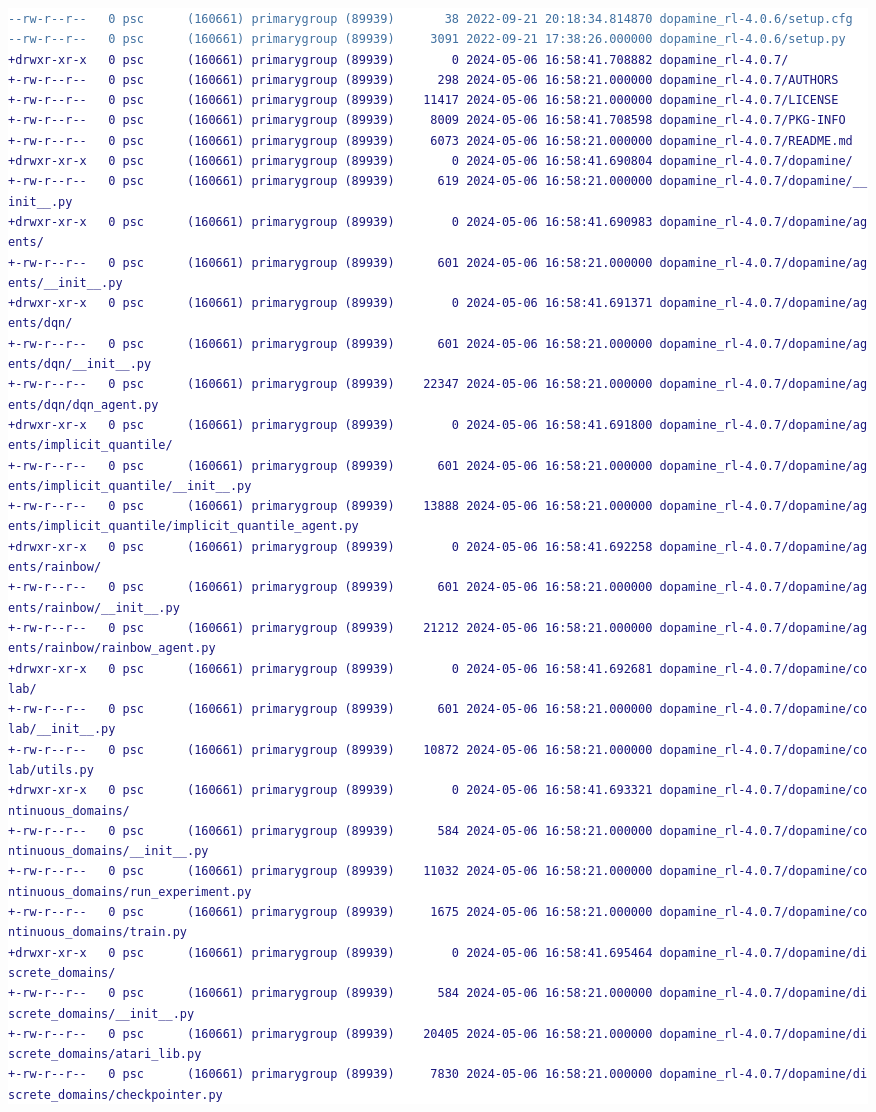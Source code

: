```diff
--rw-r--r--   0 psc      (160661) primarygroup (89939)       38 2022-09-21 20:18:34.814870 dopamine_rl-4.0.6/setup.cfg
--rw-r--r--   0 psc      (160661) primarygroup (89939)     3091 2022-09-21 17:38:26.000000 dopamine_rl-4.0.6/setup.py
+drwxr-xr-x   0 psc      (160661) primarygroup (89939)        0 2024-05-06 16:58:41.708882 dopamine_rl-4.0.7/
+-rw-r--r--   0 psc      (160661) primarygroup (89939)      298 2024-05-06 16:58:21.000000 dopamine_rl-4.0.7/AUTHORS
+-rw-r--r--   0 psc      (160661) primarygroup (89939)    11417 2024-05-06 16:58:21.000000 dopamine_rl-4.0.7/LICENSE
+-rw-r--r--   0 psc      (160661) primarygroup (89939)     8009 2024-05-06 16:58:41.708598 dopamine_rl-4.0.7/PKG-INFO
+-rw-r--r--   0 psc      (160661) primarygroup (89939)     6073 2024-05-06 16:58:21.000000 dopamine_rl-4.0.7/README.md
+drwxr-xr-x   0 psc      (160661) primarygroup (89939)        0 2024-05-06 16:58:41.690804 dopamine_rl-4.0.7/dopamine/
+-rw-r--r--   0 psc      (160661) primarygroup (89939)      619 2024-05-06 16:58:21.000000 dopamine_rl-4.0.7/dopamine/__init__.py
+drwxr-xr-x   0 psc      (160661) primarygroup (89939)        0 2024-05-06 16:58:41.690983 dopamine_rl-4.0.7/dopamine/agents/
+-rw-r--r--   0 psc      (160661) primarygroup (89939)      601 2024-05-06 16:58:21.000000 dopamine_rl-4.0.7/dopamine/agents/__init__.py
+drwxr-xr-x   0 psc      (160661) primarygroup (89939)        0 2024-05-06 16:58:41.691371 dopamine_rl-4.0.7/dopamine/agents/dqn/
+-rw-r--r--   0 psc      (160661) primarygroup (89939)      601 2024-05-06 16:58:21.000000 dopamine_rl-4.0.7/dopamine/agents/dqn/__init__.py
+-rw-r--r--   0 psc      (160661) primarygroup (89939)    22347 2024-05-06 16:58:21.000000 dopamine_rl-4.0.7/dopamine/agents/dqn/dqn_agent.py
+drwxr-xr-x   0 psc      (160661) primarygroup (89939)        0 2024-05-06 16:58:41.691800 dopamine_rl-4.0.7/dopamine/agents/implicit_quantile/
+-rw-r--r--   0 psc      (160661) primarygroup (89939)      601 2024-05-06 16:58:21.000000 dopamine_rl-4.0.7/dopamine/agents/implicit_quantile/__init__.py
+-rw-r--r--   0 psc      (160661) primarygroup (89939)    13888 2024-05-06 16:58:21.000000 dopamine_rl-4.0.7/dopamine/agents/implicit_quantile/implicit_quantile_agent.py
+drwxr-xr-x   0 psc      (160661) primarygroup (89939)        0 2024-05-06 16:58:41.692258 dopamine_rl-4.0.7/dopamine/agents/rainbow/
+-rw-r--r--   0 psc      (160661) primarygroup (89939)      601 2024-05-06 16:58:21.000000 dopamine_rl-4.0.7/dopamine/agents/rainbow/__init__.py
+-rw-r--r--   0 psc      (160661) primarygroup (89939)    21212 2024-05-06 16:58:21.000000 dopamine_rl-4.0.7/dopamine/agents/rainbow/rainbow_agent.py
+drwxr-xr-x   0 psc      (160661) primarygroup (89939)        0 2024-05-06 16:58:41.692681 dopamine_rl-4.0.7/dopamine/colab/
+-rw-r--r--   0 psc      (160661) primarygroup (89939)      601 2024-05-06 16:58:21.000000 dopamine_rl-4.0.7/dopamine/colab/__init__.py
+-rw-r--r--   0 psc      (160661) primarygroup (89939)    10872 2024-05-06 16:58:21.000000 dopamine_rl-4.0.7/dopamine/colab/utils.py
+drwxr-xr-x   0 psc      (160661) primarygroup (89939)        0 2024-05-06 16:58:41.693321 dopamine_rl-4.0.7/dopamine/continuous_domains/
+-rw-r--r--   0 psc      (160661) primarygroup (89939)      584 2024-05-06 16:58:21.000000 dopamine_rl-4.0.7/dopamine/continuous_domains/__init__.py
+-rw-r--r--   0 psc      (160661) primarygroup (89939)    11032 2024-05-06 16:58:21.000000 dopamine_rl-4.0.7/dopamine/continuous_domains/run_experiment.py
+-rw-r--r--   0 psc      (160661) primarygroup (89939)     1675 2024-05-06 16:58:21.000000 dopamine_rl-4.0.7/dopamine/continuous_domains/train.py
+drwxr-xr-x   0 psc      (160661) primarygroup (89939)        0 2024-05-06 16:58:41.695464 dopamine_rl-4.0.7/dopamine/discrete_domains/
+-rw-r--r--   0 psc      (160661) primarygroup (89939)      584 2024-05-06 16:58:21.000000 dopamine_rl-4.0.7/dopamine/discrete_domains/__init__.py
+-rw-r--r--   0 psc      (160661) primarygroup (89939)    20405 2024-05-06 16:58:21.000000 dopamine_rl-4.0.7/dopamine/discrete_domains/atari_lib.py
+-rw-r--r--   0 psc      (160661) primarygroup (89939)     7830 2024-05-06 16:58:21.000000 dopamine_rl-4.0.7/dopamine/discrete_domains/checkpointer.py
```